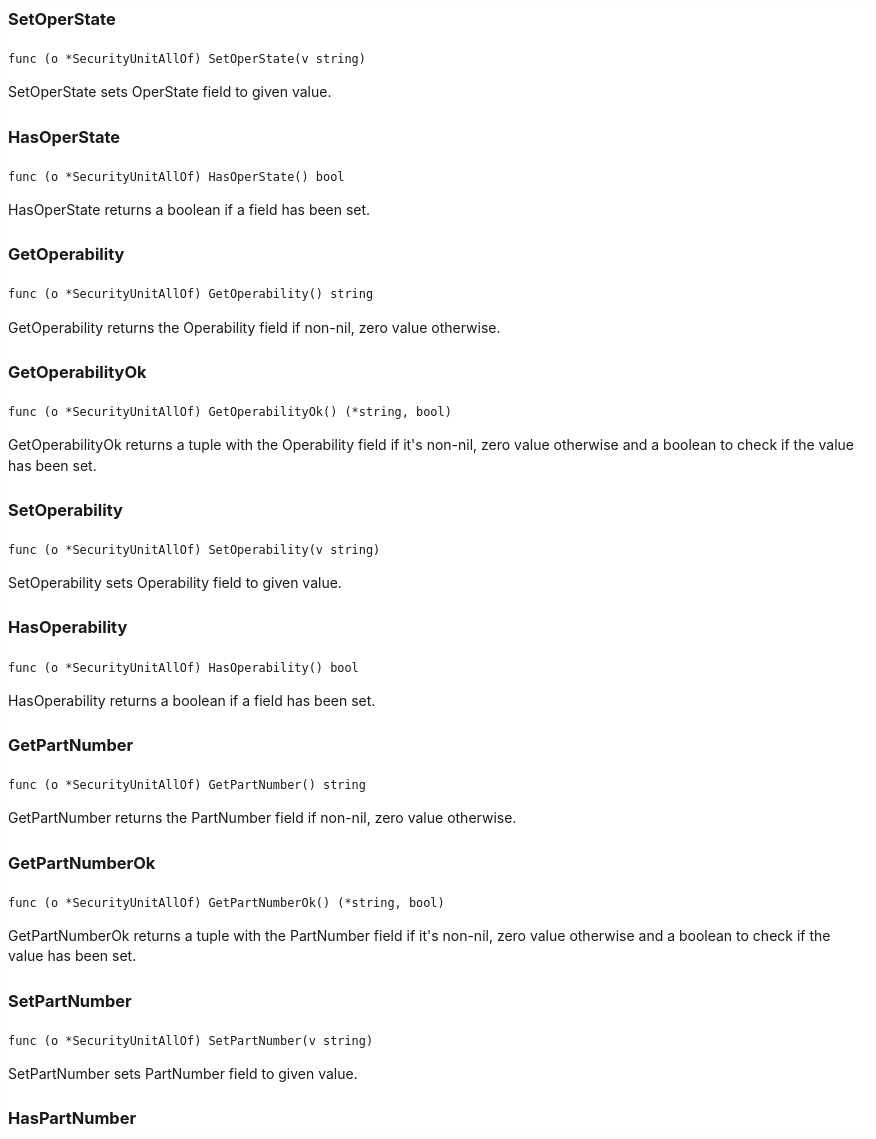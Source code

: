 ### SetOperState

`func (o *SecurityUnitAllOf) SetOperState(v string)`

SetOperState sets OperState field to given value.

### HasOperState

`func (o *SecurityUnitAllOf) HasOperState() bool`

HasOperState returns a boolean if a field has been set.

### GetOperability

`func (o *SecurityUnitAllOf) GetOperability() string`

GetOperability returns the Operability field if non-nil, zero value otherwise.

### GetOperabilityOk

`func (o *SecurityUnitAllOf) GetOperabilityOk() (*string, bool)`

GetOperabilityOk returns a tuple with the Operability field if it's non-nil, zero value otherwise
and a boolean to check if the value has been set.

### SetOperability

`func (o *SecurityUnitAllOf) SetOperability(v string)`

SetOperability sets Operability field to given value.

### HasOperability

`func (o *SecurityUnitAllOf) HasOperability() bool`

HasOperability returns a boolean if a field has been set.

### GetPartNumber

`func (o *SecurityUnitAllOf) GetPartNumber() string`

GetPartNumber returns the PartNumber field if non-nil, zero value otherwise.

### GetPartNumberOk

`func (o *SecurityUnitAllOf) GetPartNumberOk() (*string, bool)`

GetPartNumberOk returns a tuple with the PartNumber field if it's non-nil, zero value otherwise
and a boolean to check if the value has been set.

### SetPartNumber

`func (o *SecurityUnitAllOf) SetPartNumber(v string)`

SetPartNumber sets PartNumber field to given value.

### HasPartNumber
